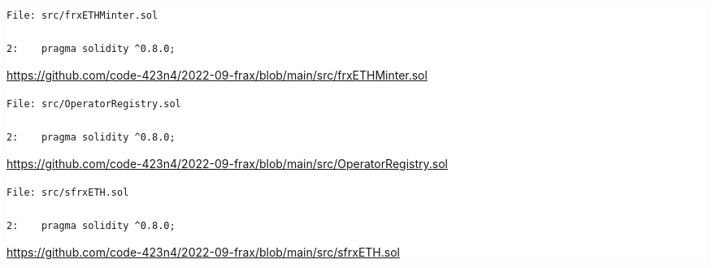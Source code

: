 ```solidity
File: src/frxETHMinter.sol

2:    pragma solidity ^0.8.0;
```

https://github.com/code-423n4/2022-09-frax/blob/main/src/frxETHMinter.sol

```solidity
File: src/OperatorRegistry.sol

2:    pragma solidity ^0.8.0;
```

https://github.com/code-423n4/2022-09-frax/blob/main/src/OperatorRegistry.sol

```solidity
File: src/sfrxETH.sol

2:    pragma solidity ^0.8.0;
```

https://github.com/code-423n4/2022-09-frax/blob/main/src/sfrxETH.sol
